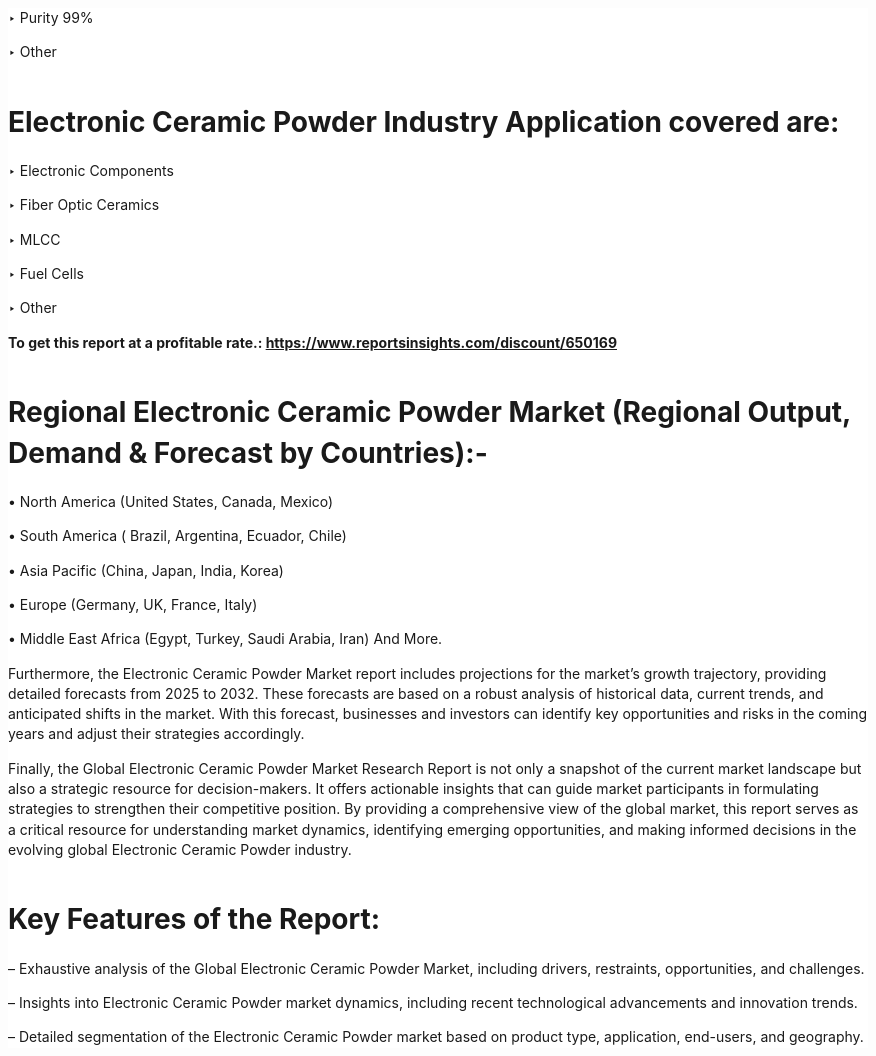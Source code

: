 ‣ Purity 99%

‣ Other

# <strong>Electronic Ceramic Powder Industry Application covered are:</strong>

‣ Electronic Components

‣ Fiber Optic Ceramics

‣ MLCC

‣ Fuel Cells

‣ Other

<strong>To get this report at a profitable rate.: <a href=https://www.reportsinsights.com/discount/650169>https://www.reportsinsights.com/discount/650169</a></strong>

# <strong>Regional Electronic Ceramic Powder Market (Regional Output, Demand &amp; Forecast by Countries):-</strong>

• North America (United States, Canada, Mexico)

• South America ( Brazil, Argentina, Ecuador, Chile)

• Asia Pacific (China, Japan, India, Korea)

• Europe (Germany, UK, France, Italy)

• Middle East Africa (Egypt, Turkey, Saudi Arabia, Iran) And More.

Furthermore, the Electronic Ceramic Powder Market report includes projections for the market’s growth trajectory, providing detailed forecasts from 2025 to 2032. These forecasts are based on a robust analysis of historical data, current trends, and anticipated shifts in the market. With this forecast, businesses and investors can identify key opportunities and risks in the coming years and adjust their strategies accordingly.

Finally, the Global Electronic Ceramic Powder Market Research Report is not only a snapshot of the current market landscape but also a strategic resource for decision-makers. It offers actionable insights that can guide market participants in formulating strategies to strengthen their competitive position. By providing a comprehensive view of the global market, this report serves as a critical resource for understanding market dynamics, identifying emerging opportunities, and making informed decisions in the evolving global Electronic Ceramic Powder industry.

# <strong>Key Features of the Report:</strong>

– Exhaustive analysis of the Global Electronic Ceramic Powder Market, including drivers, restraints, opportunities, and challenges.

– Insights into Electronic Ceramic Powder market dynamics, including recent technological advancements and innovation trends.

– Detailed segmentation of the Electronic Ceramic Powder market based on product type, application, end-users, and geography.
